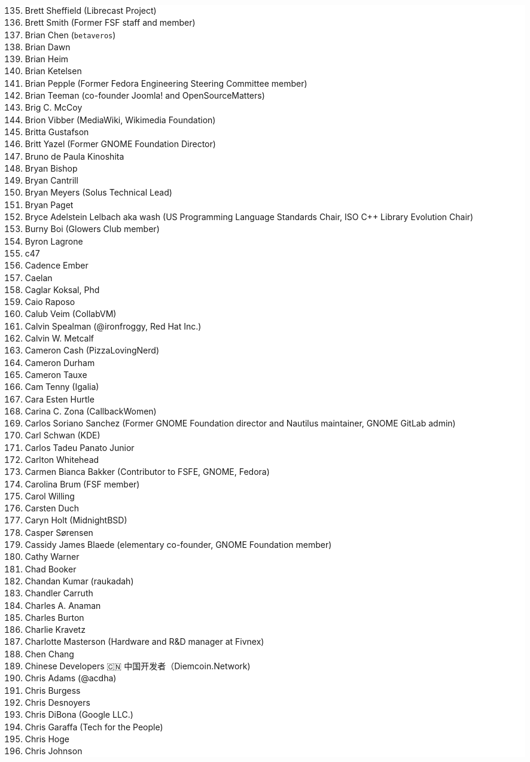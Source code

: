 135. Brett Sheffield (Librecast Project)
136. Brett Smith (Former FSF staff and member)
137. Brian Chen (`betaveros`)
138. Brian Dawn
139. Brian Heim
140. Brian Ketelsen
141. Brian Pepple (Former Fedora Engineering Steering Committee member)
142. Brian Teeman (co-founder Joomla! and OpenSourceMatters)
143. Brig C. McCoy
144. Brion Vibber (MediaWiki, Wikimedia Foundation)
145. Britta Gustafson
146. Britt Yazel (Former GNOME Foundation Director)
147. Bruno de Paula Kinoshita
148. Bryan Bishop
149. Bryan Cantrill
150. Bryan Meyers (Solus Technical Lead)
151. Bryan Paget
152. Bryce Adelstein Lelbach aka wash (US Programming Language Standards Chair, ISO C++ Library Evolution Chair)
153. Burny Boi (Glowers Club member)
154. Byron Lagrone
155. c47
156. Cadence Ember
157. Caelan
158. Caglar Koksal, Phd
159. Caio Raposo
160. Calub Veim (CollabVM)
161. Calvin Spealman (@ironfroggy, Red Hat Inc.)
162. Calvin W. Metcalf
163. Cameron Cash (PizzaLovingNerd)
164. Cameron Durham
165. Cameron Tauxe
166. Cam Tenny (Igalia)
167. Cara Esten Hurtle
168. Carina C. Zona (CallbackWomen)
169. Carlos Soriano Sanchez (Former GNOME Foundation director and Nautilus maintainer, GNOME GitLab admin)
170. Carl Schwan (KDE)
171. Carlos Tadeu Panato Junior
172. Carlton Whitehead
173. Carmen Bianca Bakker (Contributor to FSFE, GNOME, Fedora)
174. Carolina Brum (FSF member)
175. Carol Willing
176. Carsten Duch
177. Caryn Holt (MidnightBSD)
178. Casper Sørensen
179. Cassidy James Blaede (elementary co-founder, GNOME Foundation member)
180. Cathy Warner
181. Chad Booker
182. Chandan Kumar (raukadah)
183. Chandler Carruth
184. Charles A. Anaman
185. Charles Burton
186. Charlie Kravetz
187. Charlotte Masterson (Hardware and R&D manager at Fivnex)
188. Chen Chang
189. Chinese Developers 🇨🇳 中国开发者（Diemcoin.Network)
190. Chris Adams (@acdha)
191. Chris Burgess
192. Chris Desnoyers
193. Chris DiBona (Google LLC.)
194. Chris Garaffa (Tech for the People)
195. Chris Hoge
196. Chris Johnson